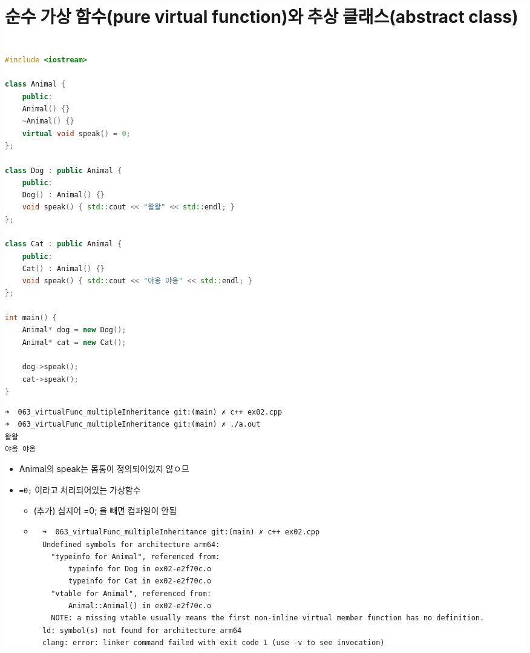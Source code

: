 

# 순수 가상 함수(pure virtual function)와 추상 클래스(abstract class)

```c++

#include <iostream>

class Animal {
	public:
	Animal() {}
	~Animal() {}
	virtual void speak() = 0;
};

class Dog : public Animal {
	public:
	Dog() : Animal() {}
	void speak() { std::cout << "왈왈" << std::endl; }
};

class Cat : public Animal {
	public:
	Cat() : Animal() {}
	void speak() { std::cout << "야옹 야옹" << std::endl; }
};

int main() {
	Animal* dog = new Dog();
	Animal* cat = new Cat();

	dog->speak();
	cat->speak();
}
```

```shell
➜  063_virtualFunc_multipleInheritance git:(main) ✗ c++ ex02.cpp
➜  063_virtualFunc_multipleInheritance git:(main) ✗ ./a.out 
왈왈
야옹 야옹
```

- Animal의 speak는 몸통이 정의되어있지 않ㅇ므

- `=0;` 이라고 처리되어있는 가상함수

    - (추가) 심지어 =0; 을 빼면 컴파일이 안됨

    - ```shell
        ➜  063_virtualFunc_multipleInheritance git:(main) ✗ c++ ex02.cpp
        Undefined symbols for architecture arm64:
          "typeinfo for Animal", referenced from:
              typeinfo for Dog in ex02-e2f70c.o
              typeinfo for Cat in ex02-e2f70c.o
          "vtable for Animal", referenced from:
              Animal::Animal() in ex02-e2f70c.o
          NOTE: a missing vtable usually means the first non-inline virtual member function has no definition.
        ld: symbol(s) not found for architecture arm64
        clang: error: linker command failed with exit code 1 (use -v to see invocation)
        ```
